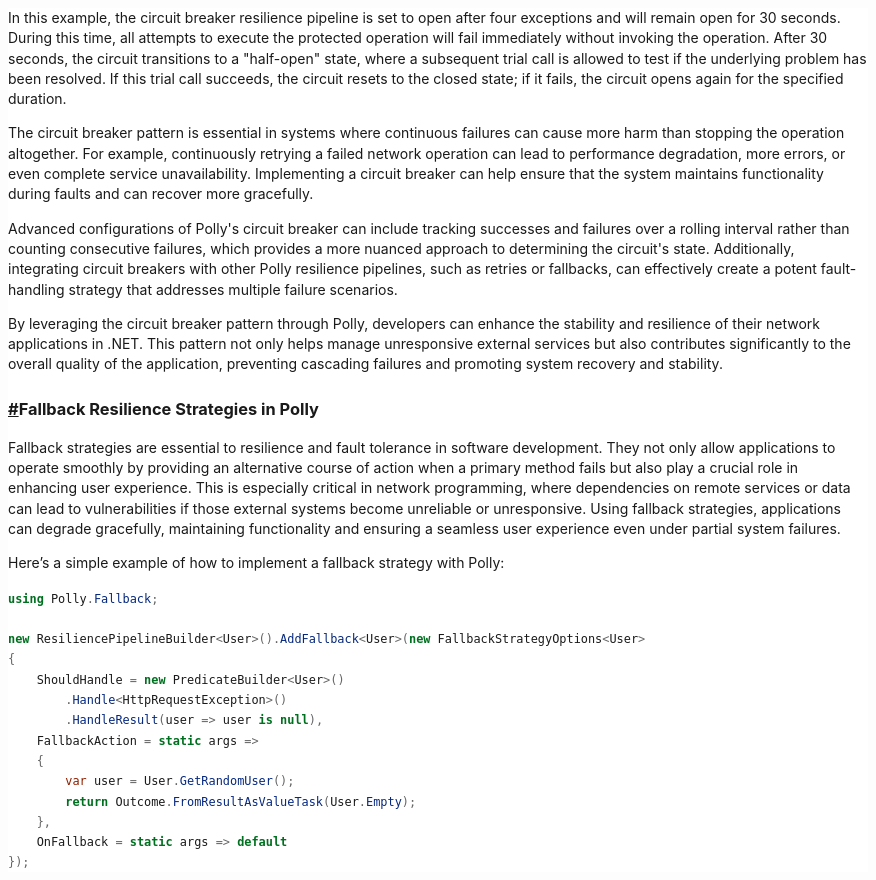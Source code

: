 In this example, the circuit breaker resilience pipeline is set to open after four exceptions and will remain open for 30 seconds. During this time, all attempts to execute the protected operation will fail immediately without invoking the operation. After 30 seconds, the circuit transitions to a "half-open" state, where a subsequent trial call is allowed to test if the underlying problem has been resolved. If this trial call succeeds, the circuit resets to the closed state; if it fails, the circuit opens again for the specified duration.

The circuit breaker pattern is essential in systems where continuous failures can cause more harm than stopping the operation altogether. For example, continuously retrying a failed network operation can lead to performance degradation, more errors, or even complete service unavailability. Implementing a circuit breaker can help ensure that the system maintains functionality during faults and can recover more gracefully.

Advanced configurations of Polly's circuit breaker can include tracking successes and failures over a rolling interval rather than counting consecutive failures, which provides a more nuanced approach to determining the circuit's state. Additionally, integrating circuit breakers with other Polly resilience pipelines, such as retries or fallbacks, can effectively create a potent fault-handling strategy that addresses multiple failure scenarios.

By leveraging the circuit breaker pattern through Polly, developers can enhance the stability and resilience of their network applications in .NET. This pattern not only helps manage unresponsive external services but also contributes significantly to the overall quality of the application, preventing cascading failures and promoting system recovery and stability.

### [#](#fallback-resilience-strategies-in-polly)Fallback Resilience Strategies in Polly

Fallback strategies are essential to resilience and fault tolerance in software development. They not only allow applications to operate smoothly by providing an alternative course of action when a primary method fails but also play a crucial role in enhancing user experience. This is especially critical in network programming, where dependencies on remote services or data can lead to vulnerabilities if those external systems become unreliable or unresponsive. Using fallback strategies, applications can degrade gracefully, maintaining functionality and ensuring a seamless user experience even under partial system failures.

Here’s a simple example of how to implement a fallback strategy with Polly:

```csharp
using Polly.Fallback;

new ResiliencePipelineBuilder<User>().AddFallback<User>(new FallbackStrategyOptions<User>
{
    ShouldHandle = new PredicateBuilder<User>()
        .Handle<HttpRequestException>()
        .HandleResult(user => user is null),
    FallbackAction = static args =>
    {
        var user = User.GetRandomUser();
        return Outcome.FromResultAsValueTask(User.Empty);
    },
    OnFallback = static args => default
});
```
